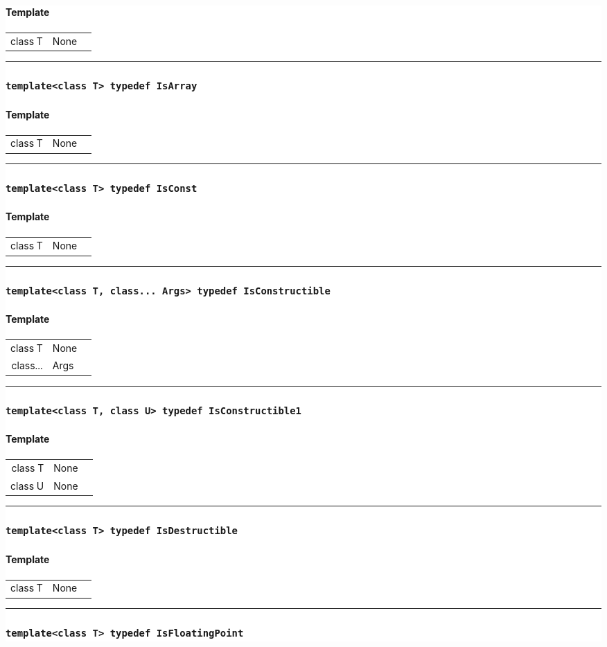 #### Template
||||
|---:|:---|:---|
|class T|None||
------
### `template<class T> typedef IsArray`

#### Template
||||
|---:|:---|:---|
|class T|None||
------
### `template<class T> typedef IsConst`

#### Template
||||
|---:|:---|:---|
|class T|None||
------
### `template<class T, class... Args> typedef IsConstructible`

#### Template
||||
|---:|:---|:---|
|class T|None||
|class...|Args||
------
### `template<class T, class U> typedef IsConstructible1`

#### Template
||||
|---:|:---|:---|
|class T|None||
|class U|None||
------
### `template<class T> typedef IsDestructible`

#### Template
||||
|---:|:---|:---|
|class T|None||
------
### `template<class T> typedef IsFloatingPoint`
